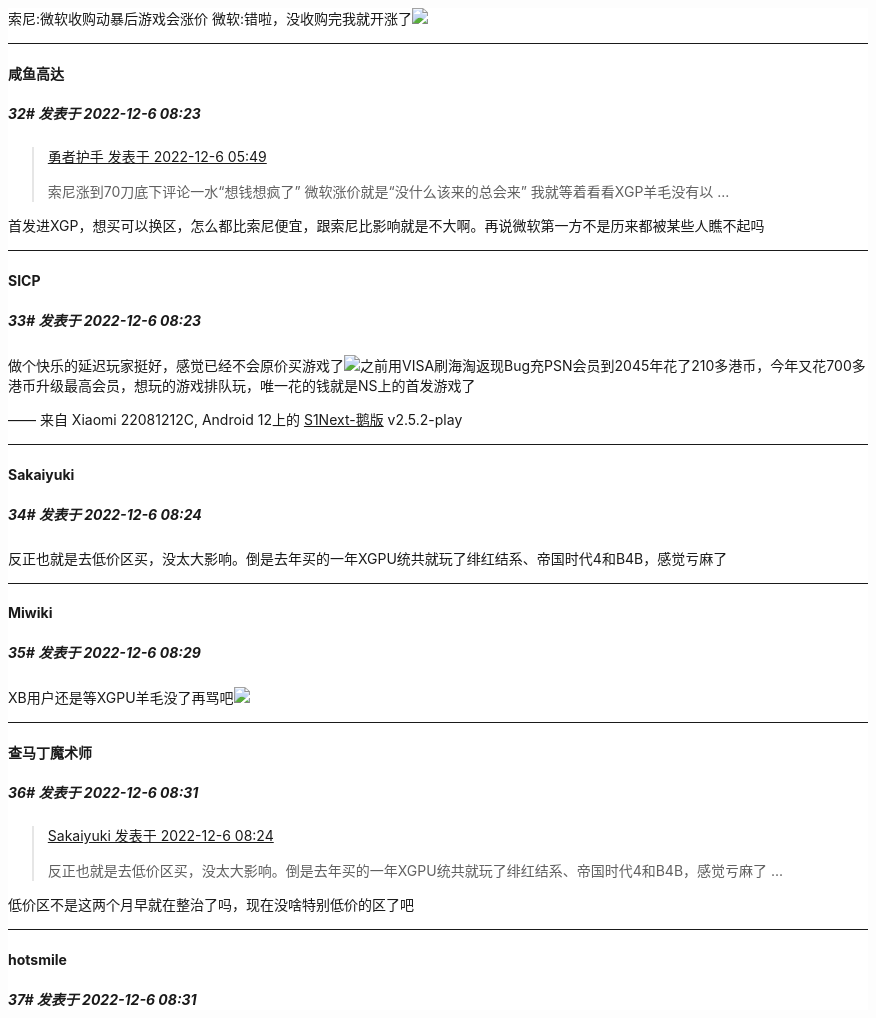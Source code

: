 索尼:微软收购动暴后游戏会涨价
微软:错啦，没收购完我就开涨了<img src="https://static.saraba1st.com/image/smiley/face2017/067.png" referrerpolicy="no-referrer">

*****

####  咸鱼高达  
##### 32#       发表于 2022-12-6 08:23

<blockquote><a href="httphttps://bbs.saraba1st.com/2b/forum.php?mod=redirect&amp;goto=findpost&amp;pid=58791210&amp;ptid=2108517" target="_blank">勇者护手 发表于 2022-12-6 05:49</a>

索尼涨到70刀底下评论一水“想钱想疯了” 微软涨价就是“没什么该来的总会来” 我就等着看看XGP羊毛没有以 ...</blockquote>
首发进XGP，想买可以换区，怎么都比索尼便宜，跟索尼比影响就是不大啊。再说微软第一方不是历来都被某些人瞧不起吗

*****

####  SICP  
##### 33#       发表于 2022-12-6 08:23

做个快乐的延迟玩家挺好，感觉已经不会原价买游戏了<img src="https://static.saraba1st.com/image/smiley/face2017/009.gif" referrerpolicy="no-referrer">之前用VISA刷海淘返现Bug充PSN会员到2045年花了210多港币，今年又花700多港币升级最高会员，想玩的游戏排队玩，唯一花的钱就是NS上的首发游戏了

—— 来自 Xiaomi 22081212C, Android 12上的 [S1Next-鹅版](https://github.com/ykrank/S1-Next/releases) v2.5.2-play

*****

####  Sakaiyuki  
##### 34#       发表于 2022-12-6 08:24

反正也就是去低价区买，没太大影响。倒是去年买的一年XGPU统共就玩了绯红结系、帝国时代4和B4B，感觉亏麻了

*****

####  Miwiki  
##### 35#       发表于 2022-12-6 08:29

XB用户还是等XGPU羊毛没了再骂吧<img src="https://static.saraba1st.com/image/smiley/face2017/037.png" referrerpolicy="no-referrer">

*****

####  查马丁魔术师  
##### 36#       发表于 2022-12-6 08:31

<blockquote><a href="httphttps://bbs.saraba1st.com/2b/forum.php?mod=redirect&amp;goto=findpost&amp;pid=58791562&amp;ptid=2108517" target="_blank">Sakaiyuki 发表于 2022-12-6 08:24</a>

反正也就是去低价区买，没太大影响。倒是去年买的一年XGPU统共就玩了绯红结系、帝国时代4和B4B，感觉亏麻了 ...</blockquote>
低价区不是这两个月早就在整治了吗，现在没啥特别低价的区了吧

*****

####  hotsmile  
##### 37#       发表于 2022-12-6 08:31

